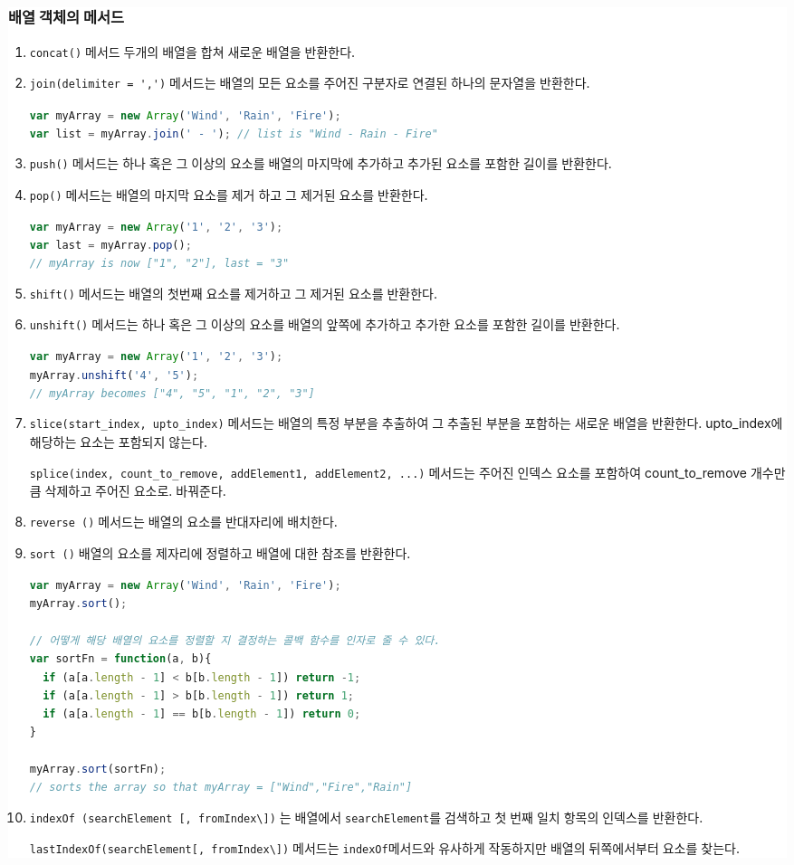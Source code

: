 ### 배열 객체의 메서드

1. `concat()` 메서드 두개의 배열을 합쳐 새로운 배열을 반환한다.

2. `join(delimiter = ',')` 메서드는 배열의 모든 요소를 주어진 구분자로 연결된 하나의 문자열을 반환한다.

   ```javascript
   var myArray = new Array('Wind', 'Rain', 'Fire');
   var list = myArray.join(' - '); // list is "Wind - Rain - Fire"
   ```

3. `push()` 메서드는 하나 혹은 그 이상의 요소를 배열의 마지막에 추가하고 추가된 요소를 포함한 길이를 반환한다.

4. `pop()` 메서드는 배열의 마지막 요소를 제거 하고 그 제거된 요소를 반환한다.

   ```javascript
   var myArray = new Array('1', '2', '3');
   var last = myArray.pop();
   // myArray is now ["1", "2"], last = "3"
   ```

5. `shift()` 메서드는 배열의 첫번째 요소를 제거하고 그 제거된 요소를 반환한다.

6. `unshift()` 메서드는 하나 혹은 그 이상의 요소를 배열의 앞쪽에 추가하고 추가한 요소를 포함한 길이를 반환한다.

   ```javascript
   var myArray = new Array('1', '2', '3');
   myArray.unshift('4', '5');
   // myArray becomes ["4", "5", "1", "2", "3"]
   ```

7. `slice(start_index, upto_index)` 메서드는 배열의 특정 부분을 추출하여 그 추출된 부분을 포함하는 새로운 배열을 반환한다. upto_index에 해당하는 요소는 포함되지 않는다.   

   `splice(index, count_to_remove, addElement1, addElement2, ...)` 메서드는 주어진 인덱스 요소를 포함하여 count_to_remove 개수만큼 삭제하고 주어진 요소로. 바꿔준다. 

8. `reverse ()` 메서드는 배열의 요소를 반대자리에 배치한다.

9. `sort ()` 배열의 요소를 제자리에 정렬하고 배열에 대한 참조를 반환한다.  

   ```javascript
   var myArray = new Array('Wind', 'Rain', 'Fire');
   myArray.sort();
   
   // 어떻게 해당 배열의 요소를 정렬할 지 결정하는 콜백 함수를 인자로 줄 수 있다.
   var sortFn = function(a, b){
     if (a[a.length - 1] < b[b.length - 1]) return -1;
     if (a[a.length - 1] > b[b.length - 1]) return 1;
     if (a[a.length - 1] == b[b.length - 1]) return 0;
   }
   
   myArray.sort(sortFn);
   // sorts the array so that myArray = ["Wind","Fire","Rain"]
   ```

10. `indexOf (searchElement [, fromIndex\])` 는 배열에서 `searchElement`를 검색하고 첫 번째 일치 항목의 인덱스를 반환한다. 

     `lastIndexOf(searchElement[, fromIndex\])` 메서드는 `indexOf`메서드와 유사하게 작동하지만 배열의 뒤쪽에서부터 요소를 찾는다.
